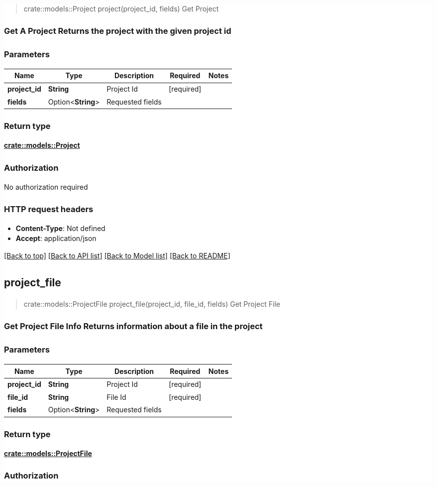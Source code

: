 > crate::models::Project project(project_id, fields)
Get Project

### Get A Project  Returns the project with the given project id 

### Parameters


Name | Type | Description  | Required | Notes
------------- | ------------- | ------------- | ------------- | -------------
**project_id** | **String** | Project Id | [required] |
**fields** | Option<**String**> | Requested fields |  |

### Return type

[**crate::models::Project**](Project.md)

### Authorization

No authorization required

### HTTP request headers

- **Content-Type**: Not defined
- **Accept**: application/json

[[Back to top]](#) [[Back to API list]](../README.md#documentation-for-api-endpoints) [[Back to Model list]](../README.md#documentation-for-models) [[Back to README]](../README.md)


## project_file

> crate::models::ProjectFile project_file(project_id, file_id, fields)
Get Project File

### Get Project File Info  Returns information about a file in the project 

### Parameters


Name | Type | Description  | Required | Notes
------------- | ------------- | ------------- | ------------- | -------------
**project_id** | **String** | Project Id | [required] |
**file_id** | **String** | File Id | [required] |
**fields** | Option<**String**> | Requested fields |  |

### Return type

[**crate::models::ProjectFile**](ProjectFile.md)

### Authorization
